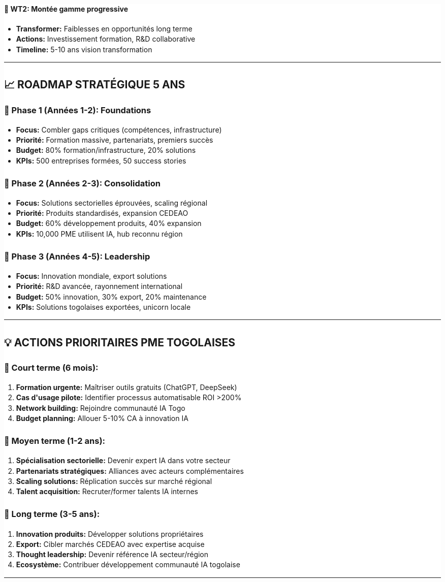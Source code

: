 #### **🚨 WT2: Montée gamme progressive**
- **Transformer:** Faiblesses en opportunités long terme
- **Actions:** Investissement formation, R&D collaborative
- **Timeline:** 5-10 ans vision transformation

---

## 📈 **ROADMAP STRATÉGIQUE 5 ANS**

### **🎯 Phase 1 (Années 1-2): Foundations**
- **Focus:** Combler gaps critiques (compétences, infrastructure)
- **Priorité:** Formation massive, partenariats, premiers succès
- **Budget:** 80% formation/infrastructure, 20% solutions
- **KPIs:** 500 entreprises formées, 50 success stories

### **🎯 Phase 2 (Années 2-3): Consolidation**
- **Focus:** Solutions sectorielles éprouvées, scaling régional
- **Priorité:** Produits standardisés, expansion CEDEAO
- **Budget:** 60% développement produits, 40% expansion
- **KPIs:** 10,000 PME utilisent IA, hub reconnu région

### **🎯 Phase 3 (Années 4-5): Leadership**
- **Focus:** Innovation mondiale, export solutions
- **Priorité:** R&D avancée, rayonnement international
- **Budget:** 50% innovation, 30% export, 20% maintenance
- **KPIs:** Solutions togolaises exportées, unicorn locale

---

## 💡 **ACTIONS PRIORITAIRES PME TOGOLAISES**

### **🚀 Court terme (6 mois):**
1. **Formation urgente:** Maîtriser outils gratuits (ChatGPT, DeepSeek)
2. **Cas d'usage pilote:** Identifier processus automatisable ROI >200%
3. **Network building:** Rejoindre communauté IA Togo
4. **Budget planning:** Allouer 5-10% CA à innovation IA

### **🚀 Moyen terme (1-2 ans):**
1. **Spécialisation sectorielle:** Devenir expert IA dans votre secteur
2. **Partenariats stratégiques:** Alliances avec acteurs complémentaires
3. **Scaling solutions:** Réplication succès sur marché régional
4. **Talent acquisition:** Recruter/former talents IA internes

### **🚀 Long terme (3-5 ans):**
1. **Innovation produits:** Développer solutions propriétaires
2. **Export:** Cibler marchés CEDEAO avec expertise acquise
3. **Thought leadership:** Devenir référence IA secteur/région
4. **Ecosystème:** Contribuer développement communauté IA togolaise

---